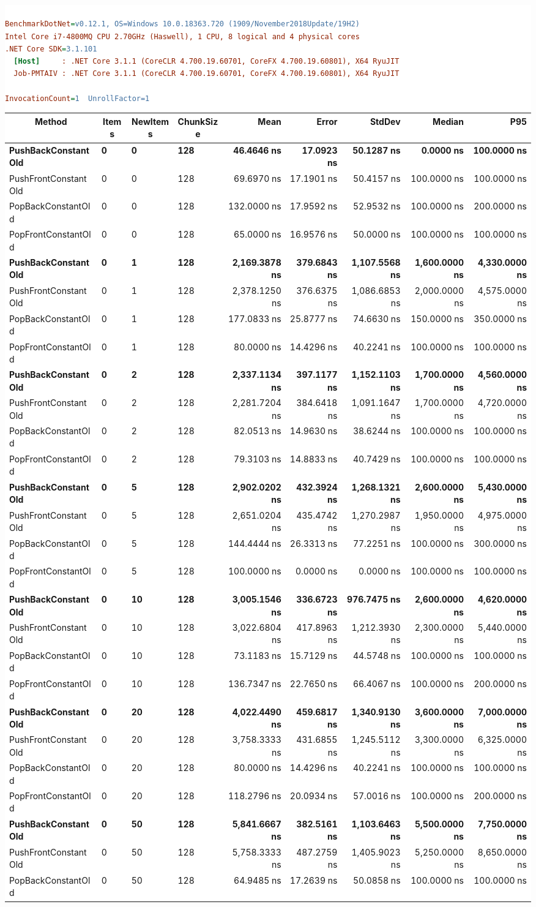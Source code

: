``` ini

BenchmarkDotNet=v0.12.1, OS=Windows 10.0.18363.720 (1909/November2018Update/19H2)
Intel Core i7-4800MQ CPU 2.70GHz (Haswell), 1 CPU, 8 logical and 4 physical cores
.NET Core SDK=3.1.101
  [Host]     : .NET Core 3.1.1 (CoreCLR 4.700.19.60701, CoreFX 4.700.19.60801), X64 RyuJIT
  Job-PMTAIV : .NET Core 3.1.1 (CoreCLR 4.700.19.60701, CoreFX 4.700.19.60801), X64 RyuJIT

InvocationCount=1  UnrollFactor=1  

```
|               Method | Items | NewItems | ChunkSize |                    Mean |                 Error |                StdDev |                  Median |                     P95 |
|--------------------- |------ |--------- |---------- |------------------------:|----------------------:|----------------------:|------------------------:|------------------------:|
|  **PushBackConstantOld** |     **0** |        **0** |       **128** |              **46.4646 ns** |            **17.0923 ns** |            **50.1287 ns** |               **0.0000 ns** |             **100.0000 ns** |
| PushFrontConstantOld |     0 |        0 |       128 |              69.6970 ns |            17.1901 ns |            50.4157 ns |             100.0000 ns |             100.0000 ns |
|   PopBackConstantOld |     0 |        0 |       128 |             132.0000 ns |            17.9592 ns |            52.9532 ns |             100.0000 ns |             200.0000 ns |
|  PopFrontConstantOld |     0 |        0 |       128 |              65.0000 ns |            16.9576 ns |            50.0000 ns |             100.0000 ns |             100.0000 ns |
|  **PushBackConstantOld** |     **0** |        **1** |       **128** |           **2,169.3878 ns** |           **379.6843 ns** |         **1,107.5568 ns** |           **1,600.0000 ns** |           **4,330.0000 ns** |
| PushFrontConstantOld |     0 |        1 |       128 |           2,378.1250 ns |           376.6375 ns |         1,086.6853 ns |           2,000.0000 ns |           4,575.0000 ns |
|   PopBackConstantOld |     0 |        1 |       128 |             177.0833 ns |            25.8777 ns |            74.6630 ns |             150.0000 ns |             350.0000 ns |
|  PopFrontConstantOld |     0 |        1 |       128 |              80.0000 ns |            14.4296 ns |            40.2241 ns |             100.0000 ns |             100.0000 ns |
|  **PushBackConstantOld** |     **0** |        **2** |       **128** |           **2,337.1134 ns** |           **397.1177 ns** |         **1,152.1103 ns** |           **1,700.0000 ns** |           **4,560.0000 ns** |
| PushFrontConstantOld |     0 |        2 |       128 |           2,281.7204 ns |           384.6418 ns |         1,091.1647 ns |           1,700.0000 ns |           4,720.0000 ns |
|   PopBackConstantOld |     0 |        2 |       128 |              82.0513 ns |            14.9630 ns |            38.6244 ns |             100.0000 ns |             100.0000 ns |
|  PopFrontConstantOld |     0 |        2 |       128 |              79.3103 ns |            14.8833 ns |            40.7429 ns |             100.0000 ns |             100.0000 ns |
|  **PushBackConstantOld** |     **0** |        **5** |       **128** |           **2,902.0202 ns** |           **432.3924 ns** |         **1,268.1321 ns** |           **2,600.0000 ns** |           **5,430.0000 ns** |
| PushFrontConstantOld |     0 |        5 |       128 |           2,651.0204 ns |           435.4742 ns |         1,270.2987 ns |           1,950.0000 ns |           4,975.0000 ns |
|   PopBackConstantOld |     0 |        5 |       128 |             144.4444 ns |            26.3313 ns |            77.2251 ns |             100.0000 ns |             300.0000 ns |
|  PopFrontConstantOld |     0 |        5 |       128 |             100.0000 ns |             0.0000 ns |             0.0000 ns |             100.0000 ns |             100.0000 ns |
|  **PushBackConstantOld** |     **0** |       **10** |       **128** |           **3,005.1546 ns** |           **336.6723 ns** |           **976.7475 ns** |           **2,600.0000 ns** |           **4,620.0000 ns** |
| PushFrontConstantOld |     0 |       10 |       128 |           3,022.6804 ns |           417.8963 ns |         1,212.3930 ns |           2,300.0000 ns |           5,440.0000 ns |
|   PopBackConstantOld |     0 |       10 |       128 |              73.1183 ns |            15.7129 ns |            44.5748 ns |             100.0000 ns |             100.0000 ns |
|  PopFrontConstantOld |     0 |       10 |       128 |             136.7347 ns |            22.7650 ns |            66.4067 ns |             100.0000 ns |             200.0000 ns |
|  **PushBackConstantOld** |     **0** |       **20** |       **128** |           **4,022.4490 ns** |           **459.6817 ns** |         **1,340.9130 ns** |           **3,600.0000 ns** |           **7,000.0000 ns** |
| PushFrontConstantOld |     0 |       20 |       128 |           3,758.3333 ns |           431.6855 ns |         1,245.5112 ns |           3,300.0000 ns |           6,325.0000 ns |
|   PopBackConstantOld |     0 |       20 |       128 |              80.0000 ns |            14.4296 ns |            40.2241 ns |             100.0000 ns |             100.0000 ns |
|  PopFrontConstantOld |     0 |       20 |       128 |             118.2796 ns |            20.0934 ns |            57.0016 ns |             100.0000 ns |             200.0000 ns |
|  **PushBackConstantOld** |     **0** |       **50** |       **128** |           **5,841.6667 ns** |           **382.5161 ns** |         **1,103.6463 ns** |           **5,500.0000 ns** |           **7,750.0000 ns** |
| PushFrontConstantOld |     0 |       50 |       128 |           5,758.3333 ns |           487.2759 ns |         1,405.9023 ns |           5,250.0000 ns |           8,650.0000 ns |
|   PopBackConstantOld |     0 |       50 |       128 |              64.9485 ns |            17.2639 ns |            50.0858 ns |             100.0000 ns |             100.0000 ns |